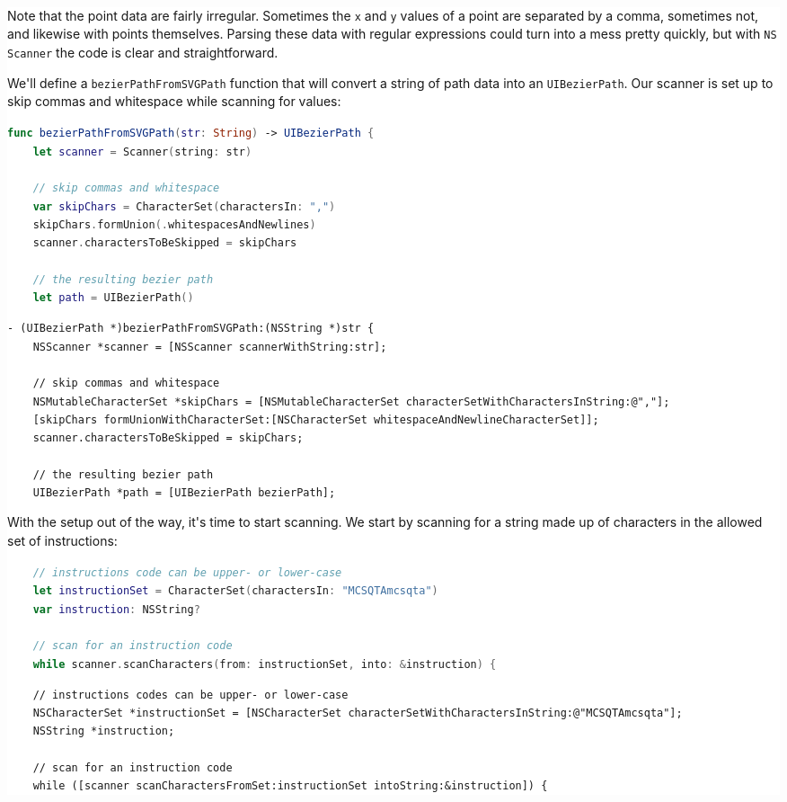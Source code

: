 Note that the point data are fairly irregular. Sometimes the `x` and `y` values of a point are separated by a comma, sometimes not, and likewise with points themselves. Parsing these data with regular expressions could turn into a mess pretty quickly, but with `NSScanner` the code is clear and straightforward.

We'll define a `bezierPathFromSVGPath` function that will convert a string of path data into an `UIBezierPath`. Our scanner is set up to skip commas and whitespace while scanning for values:

````swift
func bezierPathFromSVGPath(str: String) -> UIBezierPath {
    let scanner = Scanner(string: str)

    // skip commas and whitespace
    var skipChars = CharacterSet(charactersIn: ",")
    skipChars.formUnion(.whitespacesAndNewlines)
    scanner.charactersToBeSkipped = skipChars

    // the resulting bezier path
    let path = UIBezierPath()
````
````objc
- (UIBezierPath *)bezierPathFromSVGPath:(NSString *)str {
    NSScanner *scanner = [NSScanner scannerWithString:str];
    
    // skip commas and whitespace
    NSMutableCharacterSet *skipChars = [NSMutableCharacterSet characterSetWithCharactersInString:@","];
    [skipChars formUnionWithCharacterSet:[NSCharacterSet whitespaceAndNewlineCharacterSet]];
    scanner.charactersToBeSkipped = skipChars;
    
    // the resulting bezier path
    UIBezierPath *path = [UIBezierPath bezierPath];
````

With the setup out of the way, it's time to start scanning. We start by scanning for a string made up of characters in the allowed set of instructions:

````swift
    // instructions code can be upper- or lower-case
    let instructionSet = CharacterSet(charactersIn: "MCSQTAmcsqta")
    var instruction: NSString?

    // scan for an instruction code
    while scanner.scanCharacters(from: instructionSet, into: &instruction) {
````
````objc
    // instructions codes can be upper- or lower-case
    NSCharacterSet *instructionSet = [NSCharacterSet characterSetWithCharactersInString:@"MCSQTAmcsqta"];
    NSString *instruction;
    
    // scan for an instruction code
    while ([scanner scanCharactersFromSet:instructionSet intoString:&instruction]) {
````

